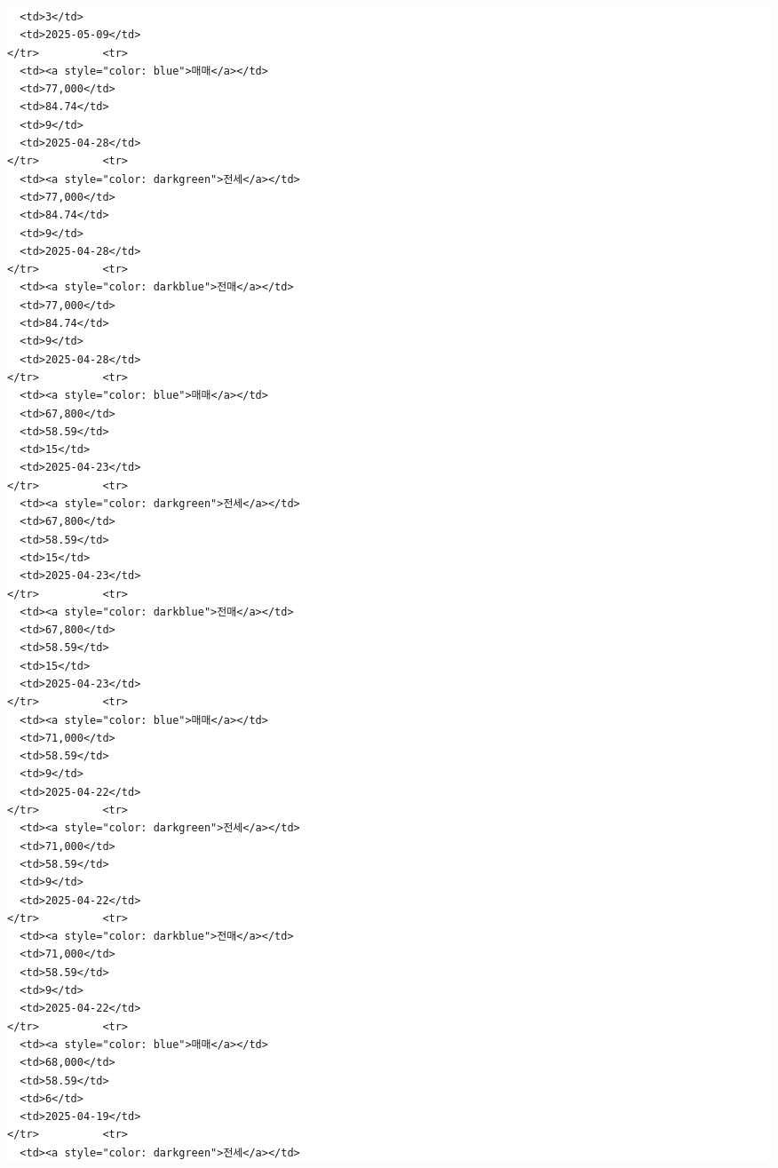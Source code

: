       <td>3</td>
      <td>2025-05-09</td>
    </tr>          <tr>
      <td><a style="color: blue">매매</a></td>
      <td>77,000</td>
      <td>84.74</td>
      <td>9</td>
      <td>2025-04-28</td>
    </tr>          <tr>
      <td><a style="color: darkgreen">전세</a></td>
      <td>77,000</td>
      <td>84.74</td>
      <td>9</td>
      <td>2025-04-28</td>
    </tr>          <tr>
      <td><a style="color: darkblue">전매</a></td>
      <td>77,000</td>
      <td>84.74</td>
      <td>9</td>
      <td>2025-04-28</td>
    </tr>          <tr>
      <td><a style="color: blue">매매</a></td>
      <td>67,800</td>
      <td>58.59</td>
      <td>15</td>
      <td>2025-04-23</td>
    </tr>          <tr>
      <td><a style="color: darkgreen">전세</a></td>
      <td>67,800</td>
      <td>58.59</td>
      <td>15</td>
      <td>2025-04-23</td>
    </tr>          <tr>
      <td><a style="color: darkblue">전매</a></td>
      <td>67,800</td>
      <td>58.59</td>
      <td>15</td>
      <td>2025-04-23</td>
    </tr>          <tr>
      <td><a style="color: blue">매매</a></td>
      <td>71,000</td>
      <td>58.59</td>
      <td>9</td>
      <td>2025-04-22</td>
    </tr>          <tr>
      <td><a style="color: darkgreen">전세</a></td>
      <td>71,000</td>
      <td>58.59</td>
      <td>9</td>
      <td>2025-04-22</td>
    </tr>          <tr>
      <td><a style="color: darkblue">전매</a></td>
      <td>71,000</td>
      <td>58.59</td>
      <td>9</td>
      <td>2025-04-22</td>
    </tr>          <tr>
      <td><a style="color: blue">매매</a></td>
      <td>68,000</td>
      <td>58.59</td>
      <td>6</td>
      <td>2025-04-19</td>
    </tr>          <tr>
      <td><a style="color: darkgreen">전세</a></td>